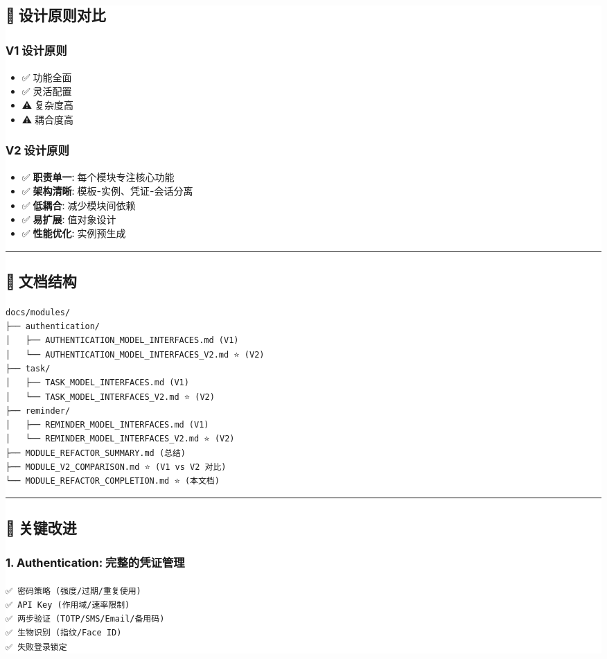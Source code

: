 
## 🎯 设计原则对比

### V1 设计原则

- ✅ 功能全面
- ✅ 灵活配置
- ⚠️ 复杂度高
- ⚠️ 耦合度高

### V2 设计原则

- ✅ **职责单一**: 每个模块专注核心功能
- ✅ **架构清晰**: 模板-实例、凭证-会话分离
- ✅ **低耦合**: 减少模块间依赖
- ✅ **易扩展**: 值对象设计
- ✅ **性能优化**: 实例预生成

---

## 📁 文档结构

```
docs/modules/
├── authentication/
│   ├── AUTHENTICATION_MODEL_INTERFACES.md (V1)
│   └── AUTHENTICATION_MODEL_INTERFACES_V2.md ⭐️ (V2)
├── task/
│   ├── TASK_MODEL_INTERFACES.md (V1)
│   └── TASK_MODEL_INTERFACES_V2.md ⭐️ (V2)
├── reminder/
│   ├── REMINDER_MODEL_INTERFACES.md (V1)
│   └── REMINDER_MODEL_INTERFACES_V2.md ⭐️ (V2)
├── MODULE_REFACTOR_SUMMARY.md (总结)
├── MODULE_V2_COMPARISON.md ⭐️ (V1 vs V2 对比)
└── MODULE_REFACTOR_COMPLETION.md ⭐️ (本文档)
```

---

## 🔑 关键改进

### 1. Authentication: 完整的凭证管理

```
✅ 密码策略 (强度/过期/重复使用)
✅ API Key (作用域/速率限制)
✅ 两步验证 (TOTP/SMS/Email/备用码)
✅ 生物识别 (指纹/Face ID)
✅ 失败登录锁定
```
